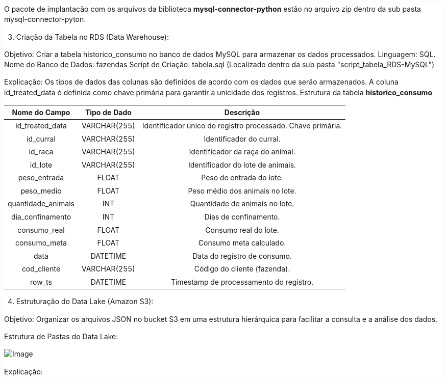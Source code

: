 O pacote de implantação com os arquivos da biblioteca **mysql-connector-python** estão no arquivo zip dentro da sub pasta mysql-connector-pyton.



3. Criação da Tabela no RDS (Data Warehouse):

Objetivo: Criar a tabela historico_consumo no banco de dados MySQL para armazenar os dados processados.
Linguagem: SQL.
Nome do Banco de Dados: fazendas
Script de Criação: tabela.sql (Localizado dentro da sub pasta "script_tabela_RDS-MySQL")

Explicação:
Os tipos de dados das colunas são definidos de acordo com os dados que serão armazenados.
A coluna id_treated_data é definida como chave primária para garantir a unicidade dos registros.
Estrutura da tabela **historico_consumo**


|    Nome do Campo   | Tipo de Dado |                          Descrição                          |
|:------------------:|:------------:|:-----------------------------------------------------------:|
| id_treated_data    | VARCHAR(255) | Identificador único do registro processado. Chave primária. |
| id_curral          | VARCHAR(255) | Identificador do curral.                                    |
| id_raca            | VARCHAR(255) | Identificador da raça do animal.                            |
| id_lote            | VARCHAR(255) | Identificador do lote de animais.                           |
| peso_entrada       | FLOAT        | Peso de entrada do lote.                                    |
| peso_medio         | FLOAT        | Peso médio dos animais no lote.                             |
| quantidade_animais | INT          | Quantidade de animais no lote.                              |
| dia_confinamento   | INT          | Dias de confinamento.                                       |
| consumo_real       | FLOAT        | Consumo real do lote.                                       |
| consumo_meta       | FLOAT        | Consumo meta calculado.                                     |
| data               | DATETIME     | Data do registro de consumo.                                |
| cod_cliente        | VARCHAR(255) | Código do cliente (fazenda).                                |
| row_ts             | DATETIME     | Timestamp de processamento do registro.                     |



4. Estruturação do Data Lake (Amazon S3):

Objetivo: Organizar os arquivos JSON no bucket S3 em uma estrutura hierárquica para facilitar a consulta e a análise dos dados.

Estrutura de Pastas do Data Lake:

![Image](https://github.com/user-attachments/assets/6fe734c1-c797-498c-ac65-03653e29c38f)

Explicação:
